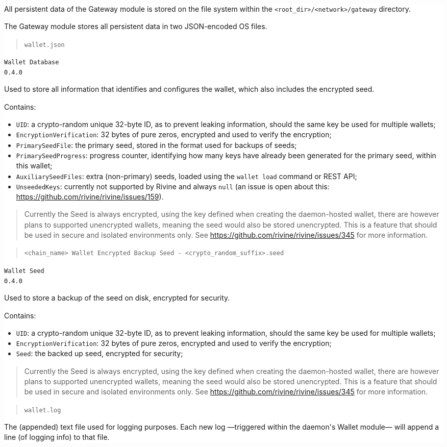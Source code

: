 All persistent data of the Gateway module is stored on the file system
within the `<root_dir>/<network>/gateway` directory.

The Gateway module stores all persistent data in two JSON-encoded OS files.

> `wallet.json`

```
Wallet Database
0.4.0
```

Used to store all information that identifies and configures the wallet,
which also includes the encrypted seed.

Contains:
* `UID`: a crypto-random unique 32-byte ID, as to prevent leaking information, should the same key be used for multiple wallets;  
* `EncryptionVerification`: 32 bytes of pure zeros, encrypted and used to verify the encryption;
* `PrimarySeedFile`: the primary seed, stored in the format used for backups of seeds;
* `PrimarySeedProgress`: progress counter, identifying how many keys have already been generated for the primary seed, within this wallet;
* `AuxiliarySeedFiles`: extra (non-primary) seeds, loaded using the `wallet load` command or REST API;
* `UnseededKeys`: currently not supported by Rivine and always `null`
  (an issue is open about this: <https://github.com/rivine/rivine/issues/159>).

> Currently the Seed is always encrypted, using the key defined when creating the daemon-hosted wallet,
> there are however plans to supported unencrypted wallets, meaning the seed would also be stored
> unencrypted. This is a feature that should be used in secure and isolated environments only.
> See <https://github.com/rivine/rivine/issues/345> for more information.

> `<chain_name> Wallet Encrypted Backup Seed - <crypto_random_suffix>.seed`

```
Wallet Seed
0.4.0
```

Used to store a backup of the seed on disk, encrypted for security.

Contains:
* `UID`: a crypto-random unique 32-byte ID, as to prevent leaking information, should the same key be used for multiple wallets;  
* `EncryptionVerification`: 32 bytes of pure zeros, encrypted and used to verify the encryption;
* `Seed`: the backed up seed, encrypted for security;

> Currently the Seed is always encrypted, using the key defined when creating the daemon-hosted wallet,
> there are however plans to supported unencrypted wallets, meaning the seed would also be stored
> unencrypted. This is a feature that should be used in secure and isolated environments only.
> See <https://github.com/rivine/rivine/issues/345> for more information.

> `wallet.log`

The (appended) text file used for logging purposes.
Each new log —triggered within the daemon's Wallet module— will append a line (of logging info) to that file.

[bbolt]: https://github.com/rivine/bbolt
